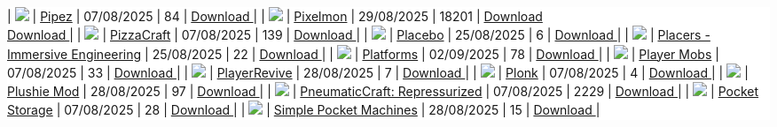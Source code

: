 | <img src="https://media.forgecdn.net/avatars/342/357/637486273248094570.png" loading="lazy" decoding="async" width="30" /> | [Pipez](https://www.curseforge.com/minecraft/mc-mods/pipez "Web Site")  | 07/08/2025 | 84 | [Download ](https://download-directory.github.io/?url=https%3A%2F%2Fgithub.com%2Ffrancescoparadisi14%2FMinecraftModItaTranslate%2Ftree%2Fmain%2Ftraduzioni%2Fassets%2Fpipez "Download") |
| <img src="https://media.forgecdn.net/avatars/279/90/637276438791327768.png" loading="lazy" decoding="async" width="30" /> | [Pixelmon](https://www.curseforge.com/minecraft/mc-mods/pixelmon "Web Site")  | 29/08/2025 | 18201 | [Download ](https://download-directory.github.io/?url=https%3A%2F%2Fgithub.com%2Ffrancescoparadisi14%2FMinecraftModItaTranslate%2Ftree%2Fmain%2Ftraduzioni%2Fassets%2Ftcg "Download")<br />[Download ](https://download-directory.github.io/?url=https%3A%2F%2Fgithub.com%2Ffrancescoparadisi14%2FMinecraftModItaTranslate%2Ftree%2Fmain%2Ftraduzioni%2Fassets%2Fpixelmon "Download") |
| <img src="https://media.forgecdn.net/avatars/622/722/638015526318131401.png" loading="lazy" decoding="async" width="30" /> | [PizzaCraft](https://www.curseforge.com/minecraft/mc-mods/pizzacraft "Web Site")  | 07/08/2025 | 139 | [Download ](https://download-directory.github.io/?url=https%3A%2F%2Fgithub.com%2Ffrancescoparadisi14%2FMinecraftModItaTranslate%2Ftree%2Fmain%2Ftraduzioni%2Fassets%2Fpizzacraft "Download") |
| <img src="https://media.forgecdn.net/avatars/134/260/636490526725752670.png" loading="lazy" decoding="async" width="30" /> | [Placebo](https://www.curseforge.com/minecraft/mc-mods/placebo "Web Site")  | 25/08/2025 | 6 | [Download ](https://download-directory.github.io/?url=https%3A%2F%2Fgithub.com%2Ffrancescoparadisi14%2FMinecraftModItaTranslate%2Ftree%2Fmain%2Ftraduzioni%2Fassets%2Fplacebo "Download") |
| <img src="https://media.forgecdn.net/avatars/1266/842/638824585127938123.png" loading="lazy" decoding="async" width="30" /> | [Placers - Immersive Engineering](https://www.curseforge.com/minecraft/mc-mods/placers-immersive-engineering "Web Site")  | 25/08/2025 | 22 | [Download ](https://download-directory.github.io/?url=https%3A%2F%2Fgithub.com%2Ffrancescoparadisi14%2FMinecraftModItaTranslate%2Ftree%2Fmain%2Ftraduzioni%2Fassets%2Fplacers "Download") |
| <img src="https://media.forgecdn.net/avatars/250/402/637178604008364653.png" loading="lazy" decoding="async" width="30" /> | [Platforms](https://www.curseforge.com/minecraft/mc-mods/platforms "Web Site")  | 02/09/2025 | 78 | [Download ](https://download-directory.github.io/?url=https%3A%2F%2Fgithub.com%2Ffrancescoparadisi14%2FMinecraftModItaTranslate%2Ftree%2Fmain%2Ftraduzioni%2Fassets%2Fplatforms "Download") |
| <img src="https://media.forgecdn.net/avatars/325/377/637442830716024915.png" loading="lazy" decoding="async" width="30" /> | [Player Mobs](https://www.curseforge.com/minecraft/mc-mods/player-mobs "Web Site")  | 07/08/2025 | 33 | [Download ](https://download-directory.github.io/?url=https%3A%2F%2Fgithub.com%2Ffrancescoparadisi14%2FMinecraftModItaTranslate%2Ftree%2Fmain%2Ftraduzioni%2Fassets%2Fplayer_mobs "Download") |
| <img src="https://media.forgecdn.net/avatars/97/938/636295724985402020.png" loading="lazy" decoding="async" width="30" /> | [PlayerRevive](https://www.curseforge.com/minecraft/mc-mods/playerrevive "Web Site")  | 28/08/2025 | 7 | [Download ](https://download-directory.github.io/?url=https%3A%2F%2Fgithub.com%2Ffrancescoparadisi14%2FMinecraftModItaTranslate%2Ftree%2Fmain%2Ftraduzioni%2Fassets%2Fplayerrevive "Download") |
| <img src="https://media.forgecdn.net/avatars/230/201/637059414601035196.png" loading="lazy" decoding="async" width="30" /> | [Plonk](https://www.curseforge.com/minecraft/mc-mods/plonk "Web Site")  | 07/08/2025 | 4 | [Download ](https://download-directory.github.io/?url=https%3A%2F%2Fgithub.com%2Ffrancescoparadisi14%2FMinecraftModItaTranslate%2Ftree%2Fmain%2Ftraduzioni%2Fassets%2Fplonk "Download") |
| <img src="https://media.forgecdn.net/avatars/845/813/638244144195159760.gif" loading="lazy" decoding="async" width="30" /> | [Plushie Mod](https://www.curseforge.com/minecraft/mc-mods/plushie-mod "Web Site")  | 28/08/2025 | 97 | [Download ](https://download-directory.github.io/?url=https%3A%2F%2Fgithub.com%2Ffrancescoparadisi14%2FMinecraftModItaTranslate%2Ftree%2Fmain%2Ftraduzioni%2Fassets%2Fplushies "Download") |
| <img src="https://media.forgecdn.net/avatars/478/360/637774086636641462.png" loading="lazy" decoding="async" width="30" /> | [PneumaticCraft: Repressurized](https://www.curseforge.com/minecraft/mc-mods/pneumaticcraft-repressurized "Web Site")  | 07/08/2025 | 2229 | [Download ](https://download-directory.github.io/?url=https%3A%2F%2Fgithub.com%2Ffrancescoparadisi14%2FMinecraftModItaTranslate%2Ftree%2Fmain%2Ftraduzioni%2Fassets%2Fpneumaticcraft "Download") |
| <img src="https://media.forgecdn.net/avatars/254/828/637199789822551771.png" loading="lazy" decoding="async" width="30" /> | [Pocket Storage](https://www.curseforge.com/minecraft/mc-mods/pocket-storage "Web Site")  | 07/08/2025 | 28 | [Download ](https://download-directory.github.io/?url=https%3A%2F%2Fgithub.com%2Ffrancescoparadisi14%2FMinecraftModItaTranslate%2Ftree%2Fmain%2Ftraduzioni%2Fassets%2Fpocketstorage "Download") |
| <img src="https://media.forgecdn.net/avatars/1067/824/638602111469560254.png" loading="lazy" decoding="async" width="30" /> | [Simple Pocket Machines](https://www.curseforge.com/minecraft/mc-mods/pocketmachines "Web Site")  | 28/08/2025 | 15 | [Download ](https://download-directory.github.io/?url=https%3A%2F%2Fgithub.com%2Ffrancescoparadisi14%2FMinecraftModItaTranslate%2Ftree%2Fmain%2Ftraduzioni%2Fassets%2Fpocketmachines "Download") |